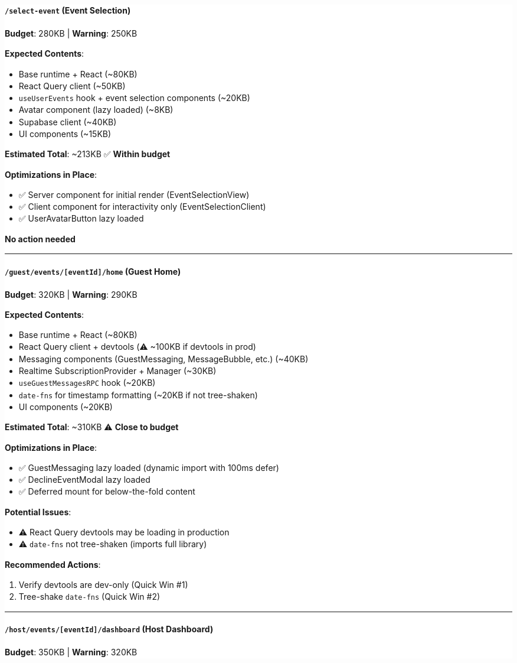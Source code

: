 #### `/select-event` (Event Selection)

**Budget**: 280KB | **Warning**: 250KB

**Expected Contents**:
- Base runtime + React (~80KB)
- React Query client (~50KB)
- `useUserEvents` hook + event selection components (~20KB)
- Avatar component (lazy loaded) (~8KB)
- Supabase client (~40KB)
- UI components (~15KB)

**Estimated Total**: ~213KB ✅ **Within budget**

**Optimizations in Place**:
- ✅ Server component for initial render (EventSelectionView)
- ✅ Client component for interactivity only (EventSelectionClient)
- ✅ UserAvatarButton lazy loaded

**No action needed**

---

#### `/guest/events/[eventId]/home` (Guest Home)

**Budget**: 320KB | **Warning**: 290KB

**Expected Contents**:
- Base runtime + React (~80KB)
- React Query client + devtools (⚠️ ~100KB if devtools in prod)
- Messaging components (GuestMessaging, MessageBubble, etc.) (~40KB)
- Realtime SubscriptionProvider + Manager (~30KB)
- `useGuestMessagesRPC` hook (~20KB)
- `date-fns` for timestamp formatting (~20KB if not tree-shaken)
- UI components (~20KB)

**Estimated Total**: ~310KB ⚠️ **Close to budget**

**Optimizations in Place**:
- ✅ GuestMessaging lazy loaded (dynamic import with 100ms defer)
- ✅ DeclineEventModal lazy loaded
- ✅ Deferred mount for below-the-fold content

**Potential Issues**:
- ⚠️ React Query devtools may be loading in production
- ⚠️ `date-fns` not tree-shaken (imports full library)

**Recommended Actions**:
1. Verify devtools are dev-only (Quick Win #1)
2. Tree-shake `date-fns` (Quick Win #2)

---

#### `/host/events/[eventId]/dashboard` (Host Dashboard)

**Budget**: 350KB | **Warning**: 320KB
